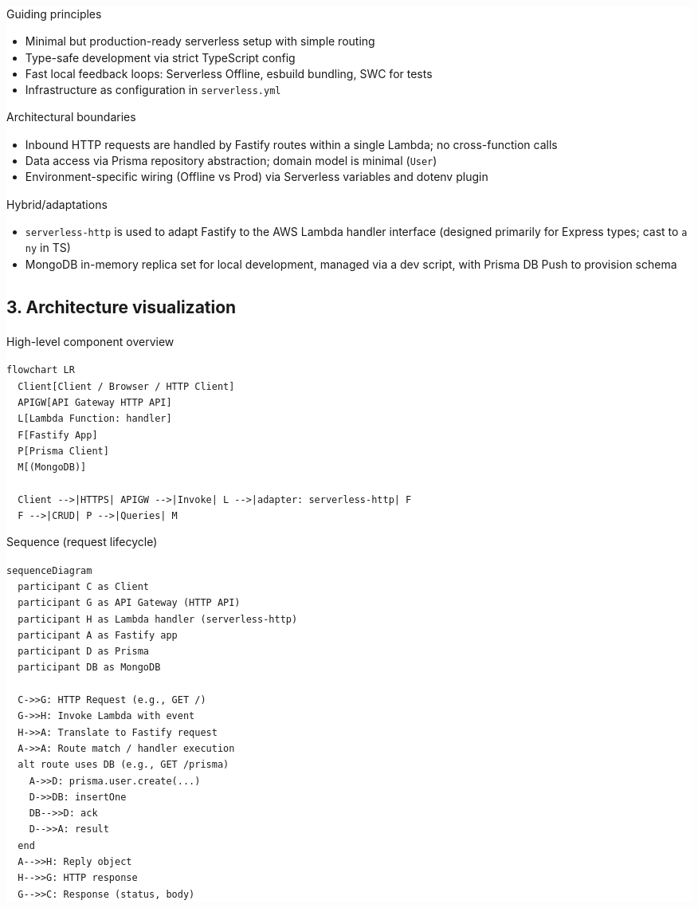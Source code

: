 Guiding principles
- Minimal but production-ready serverless setup with simple routing
- Type-safe development via strict TypeScript config
- Fast local feedback loops: Serverless Offline, esbuild bundling, SWC for tests
- Infrastructure as configuration in `serverless.yml`

Architectural boundaries
- Inbound HTTP requests are handled by Fastify routes within a single Lambda; no cross-function calls
- Data access via Prisma repository abstraction; domain model is minimal (`User`)
- Environment-specific wiring (Offline vs Prod) via Serverless variables and dotenv plugin

Hybrid/adaptations
- `serverless-http` is used to adapt Fastify to the AWS Lambda handler interface (designed primarily for Express types; cast to `any` in TS)
- MongoDB in-memory replica set for local development, managed via a dev script, with Prisma DB Push to provision schema

## 3. Architecture visualization

High-level component overview

```mermaid
flowchart LR
  Client[Client / Browser / HTTP Client]
  APIGW[API Gateway HTTP API]
  L[Lambda Function: handler]
  F[Fastify App]
  P[Prisma Client]
  M[(MongoDB)]

  Client -->|HTTPS| APIGW -->|Invoke| L -->|adapter: serverless-http| F
  F -->|CRUD| P -->|Queries| M
```

Sequence (request lifecycle)

```mermaid
sequenceDiagram
  participant C as Client
  participant G as API Gateway (HTTP API)
  participant H as Lambda handler (serverless-http)
  participant A as Fastify app
  participant D as Prisma
  participant DB as MongoDB

  C->>G: HTTP Request (e.g., GET /)
  G->>H: Invoke Lambda with event
  H->>A: Translate to Fastify request
  A->>A: Route match / handler execution
  alt route uses DB (e.g., GET /prisma)
    A->>D: prisma.user.create(...)
    D->>DB: insertOne
    DB-->>D: ack
    D-->>A: result
  end
  A-->>H: Reply object
  H-->>G: HTTP response
  G-->>C: Response (status, body)
```
